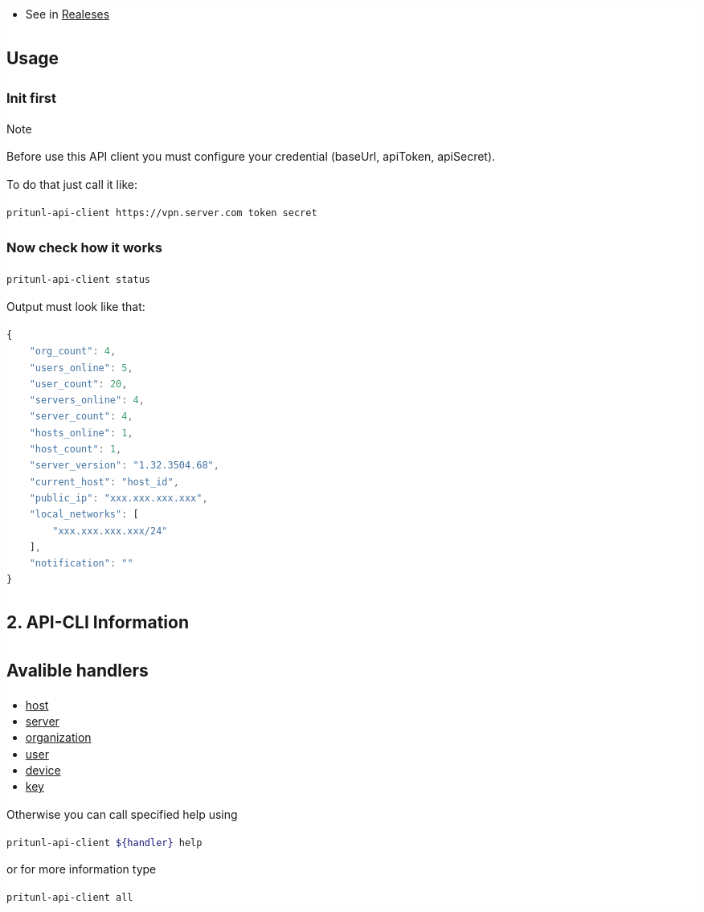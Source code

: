 - See in [Realeses](https://github.com/jhonroun/pritunl-api-cli/releases)

## Usage

### Init first
> [!NOTE]
> Before use this API client you must configure your credential (baseUrl, apiToken, apiSecret).

To do that just call it like:
```sh
pritunl-api-client https://vpn.server.com token secret
```
### Now check how it works
```sh
pritunl-api-client status
```

Output must look like that:
```javascript
{
    "org_count": 4,
    "users_online": 5,
    "user_count": 20,
    "servers_online": 4,
    "server_count": 4,
    "hosts_online": 1,
    "host_count": 1,
    "server_version": "1.32.3504.68",
    "current_host": "host_id",
    "public_ip": "xxx.xxx.xxx.xxx",
    "local_networks": [
        "xxx.xxx.xxx.xxx/24"
    ],
    "notification": ""
}
```
## 2. API-CLI Information

## Avalible handlers

- [host](###-Host)
- [server](###-Server)
- [organization](###-Organization)
- [user](###-User)
- [device](###-Device)
- [key](###-Key) 

Otherwise you can call specified help using 
```sh
pritunl-api-client ${handler} help
```
or for more information type
```sh
pritunl-api-client all
```
